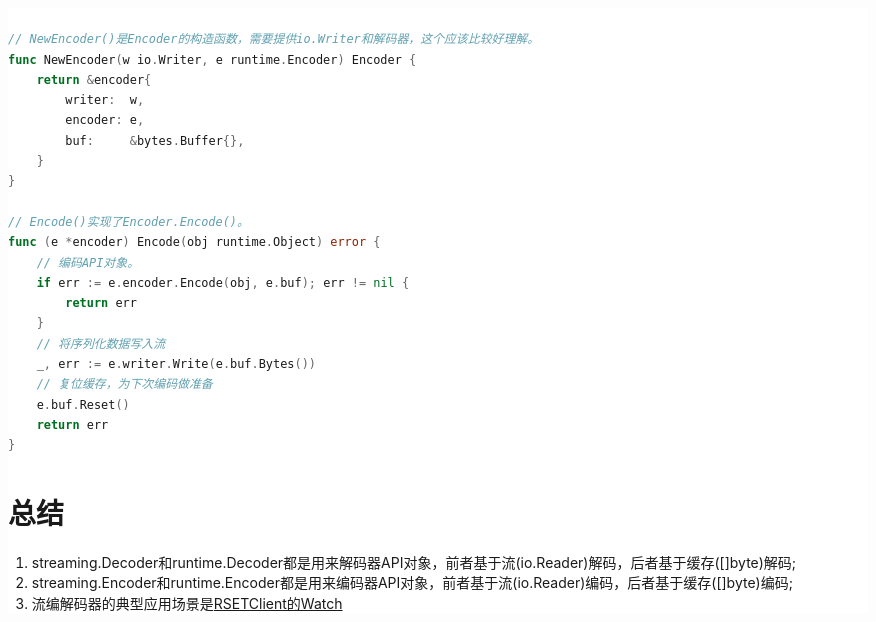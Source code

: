 ```go

// NewEncoder()是Encoder的构造函数，需要提供io.Writer和解码器，这个应该比较好理解。
func NewEncoder(w io.Writer, e runtime.Encoder) Encoder {
	return &encoder{
		writer:  w,
		encoder: e,
		buf:     &bytes.Buffer{},
	}
}

// Encode()实现了Encoder.Encode()。
func (e *encoder) Encode(obj runtime.Object) error {
    // 编码API对象。
	if err := e.encoder.Encode(obj, e.buf); err != nil {
		return err
	}
    // 将序列化数据写入流
	_, err := e.writer.Write(e.buf.Bytes())
    // 复位缓存，为下次编码做准备
	e.buf.Reset()
	return err
}
```

# 总结

1. streaming.Decoder和runtime.Decoder都是用来解码器API对象，前者基于流(io.Reader)解码，后者基于缓存([]byte)解码;
2. streaming.Encoder和runtime.Encoder都是用来编码器API对象，前者基于流(io.Reader)编码，后者基于缓存([]byte)编码;
3. 流编解码器的典型应用场景是[RSETClient的Watch](../client-go/rest/../../../client-go/rest/Request.md#Watch)

